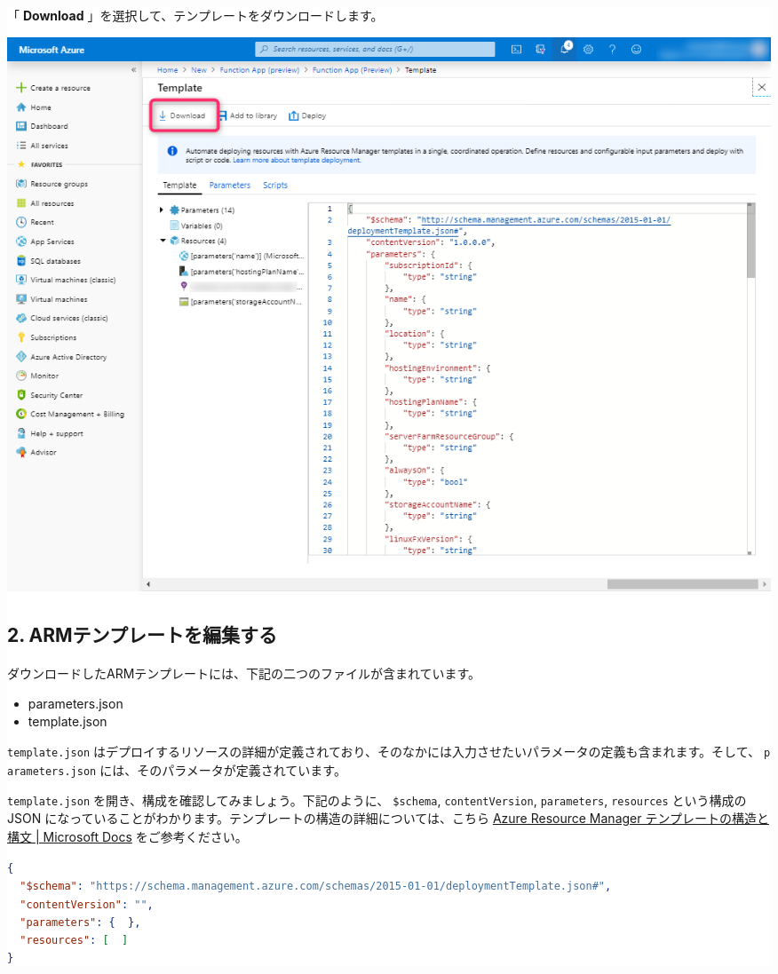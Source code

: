 「 **Download** 」を選択して、テンプレートをダウンロードします。

![Download the template](./images/download-the-template.png)

## 2. ARMテンプレートを編集する

ダウンロードしたARMテンプレートには、下記の二つのファイルが含まれています。

- parameters.json
- template.json

`template.json` はデプロイするリソースの詳細が定義されており、そのなかには入力させたいパラメータの定義も含まれます。そして、 `parameters.json` には、そのパラメータが定義されています。

`template.json` を開き、構成を確認してみましょう。下記のように、 `$schema`, `contentVersion`, `parameters`, `resources` という構成の JSON になっていることがわかります。テンプレートの構造の詳細については、こちら [Azure Resource Manager テンプレートの構造と構文 | Microsoft Docs](https://docs.microsoft.com/ja-jp/azure/azure-resource-manager/resource-group-authoring-templates) をご参考ください。

```json
{
  "$schema": "https://schema.management.azure.com/schemas/2015-01-01/deploymentTemplate.json#",
  "contentVersion": "",
  "parameters": {  },
  "resources": [  ]
}
```
